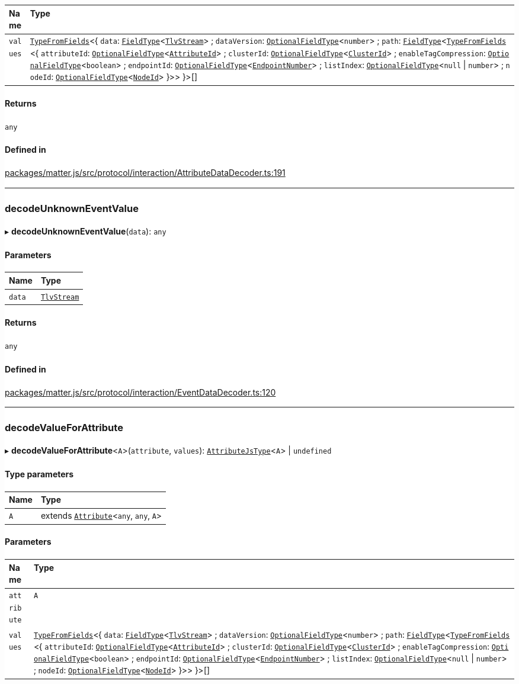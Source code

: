 | Name | Type |
| :------ | :------ |
| `values` | [`TypeFromFields`](tlv_export.md#typefromfields)<{ `data`: [`FieldType`](../interfaces/tlv_export.FieldType.md)<[`TlvStream`](tlv_export.md#tlvstream)\> ; `dataVersion`: [`OptionalFieldType`](../interfaces/tlv_export.OptionalFieldType.md)<`number`\> ; `path`: [`FieldType`](../interfaces/tlv_export.FieldType.md)<[`TypeFromFields`](tlv_export.md#typefromfields)<{ `attributeId`: [`OptionalFieldType`](../interfaces/tlv_export.OptionalFieldType.md)<[`AttributeId`](datatype_export.md#attributeid)\> ; `clusterId`: [`OptionalFieldType`](../interfaces/tlv_export.OptionalFieldType.md)<[`ClusterId`](datatype_export.md#clusterid)\> ; `enableTagCompression`: [`OptionalFieldType`](../interfaces/tlv_export.OptionalFieldType.md)<`boolean`\> ; `endpointId`: [`OptionalFieldType`](../interfaces/tlv_export.OptionalFieldType.md)<[`EndpointNumber`](datatype_export.md#endpointnumber)\> ; `listIndex`: [`OptionalFieldType`](../interfaces/tlv_export.OptionalFieldType.md)<``null`` \| `number`\> ; `nodeId`: [`OptionalFieldType`](../interfaces/tlv_export.OptionalFieldType.md)<[`NodeId`](datatype_export.md#nodeid)\>  }\>\>  }\>[] |

#### Returns

`any`

#### Defined in

[packages/matter.js/src/protocol/interaction/AttributeDataDecoder.ts:191](https://github.com/project-chip/matter.js/blob/16d5b0d/packages/matter.js/src/protocol/interaction/AttributeDataDecoder.ts#L191)

___

### decodeUnknownEventValue

▸ **decodeUnknownEventValue**(`data`): `any`

#### Parameters

| Name | Type |
| :------ | :------ |
| `data` | [`TlvStream`](tlv_export.md#tlvstream) |

#### Returns

`any`

#### Defined in

[packages/matter.js/src/protocol/interaction/EventDataDecoder.ts:120](https://github.com/project-chip/matter.js/blob/16d5b0d/packages/matter.js/src/protocol/interaction/EventDataDecoder.ts#L120)

___

### decodeValueForAttribute

▸ **decodeValueForAttribute**<`A`\>(`attribute`, `values`): [`AttributeJsType`](cluster_export.md#attributejstype)<`A`\> \| `undefined`

#### Type parameters

| Name | Type |
| :------ | :------ |
| `A` | extends [`Attribute`](cluster_export.md#attribute)<`any`, `any`, `A`\> |

#### Parameters

| Name | Type |
| :------ | :------ |
| `attribute` | `A` |
| `values` | [`TypeFromFields`](tlv_export.md#typefromfields)<{ `data`: [`FieldType`](../interfaces/tlv_export.FieldType.md)<[`TlvStream`](tlv_export.md#tlvstream)\> ; `dataVersion`: [`OptionalFieldType`](../interfaces/tlv_export.OptionalFieldType.md)<`number`\> ; `path`: [`FieldType`](../interfaces/tlv_export.FieldType.md)<[`TypeFromFields`](tlv_export.md#typefromfields)<{ `attributeId`: [`OptionalFieldType`](../interfaces/tlv_export.OptionalFieldType.md)<[`AttributeId`](datatype_export.md#attributeid)\> ; `clusterId`: [`OptionalFieldType`](../interfaces/tlv_export.OptionalFieldType.md)<[`ClusterId`](datatype_export.md#clusterid)\> ; `enableTagCompression`: [`OptionalFieldType`](../interfaces/tlv_export.OptionalFieldType.md)<`boolean`\> ; `endpointId`: [`OptionalFieldType`](../interfaces/tlv_export.OptionalFieldType.md)<[`EndpointNumber`](datatype_export.md#endpointnumber)\> ; `listIndex`: [`OptionalFieldType`](../interfaces/tlv_export.OptionalFieldType.md)<``null`` \| `number`\> ; `nodeId`: [`OptionalFieldType`](../interfaces/tlv_export.OptionalFieldType.md)<[`NodeId`](datatype_export.md#nodeid)\>  }\>\>  }\>[] |
